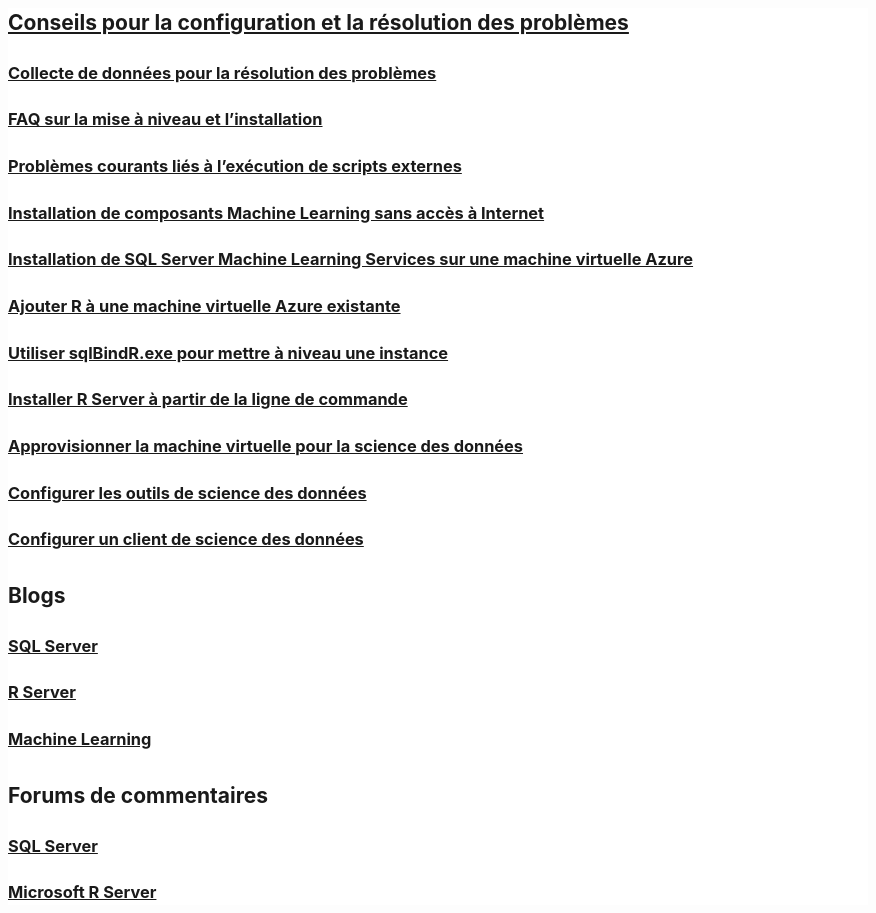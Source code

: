 ## [Conseils pour la configuration et la résolution des problèmes](machine-learning-troubleshooting-faq.md)
### [Collecte de données pour la résolution des problèmes](data-collection-ml-troubleshooting-process.md)
### [FAQ sur la mise à niveau et l’installation](r/upgrade-and-installation-faq-sql-server-r-services.md)

### [Problèmes courants liés à l’exécution de scripts externes](common-issues-external-script-execution.md)
### [Installation de composants Machine Learning sans accès à Internet](r/installing-ml-components-without-internet-access.md)
### [Installation de SQL Server Machine Learning Services sur une machine virtuelle Azure](r/installing-sql-server-r-services-on-an-azure-virtual-machine.md)
### [Ajouter R à une machine virtuelle Azure existante](r/installing-sql-server-r-services-on-an-azure-virtual-machine.md)
### [Utiliser sqlBindR.exe pour mettre à niveau une instance](r/use-sqlbindr-exe-to-upgrade-an-instance-of-sql-server.md)
### [Installer R Server à partir de la ligne de commande](r/install-microsoft-r-server-from-the-command-line.md)
### [Approvisionner la machine virtuelle pour la science des données](r/provision-the-r-server-only-sql-server-2016-enterprise-vm-on-azure.md)
### [Configurer les outils de science des données](r/setup-or-configure-r-tools.md)
### [Configurer un client de science des données](r/set-up-a-data-science-client.md)

## Blogs

### [SQL Server](https://blogs.technet.microsoft.com/dataplatforminsider/)
### [R Server](https://blogs.msdn.microsoft.com/microsoftrservertigerteam/)
### [Machine Learning](https://blogs.technet.microsoft.com/machinelearning/)

## Forums de commentaires
### [SQL Server](https://social.msdn.microsoft.com/Forums/sqlserver/home?category=sqlserver)
### [Microsoft R Server](https://social.msdn.microsoft.com/Forums/home?forum=MicrosoftR)
